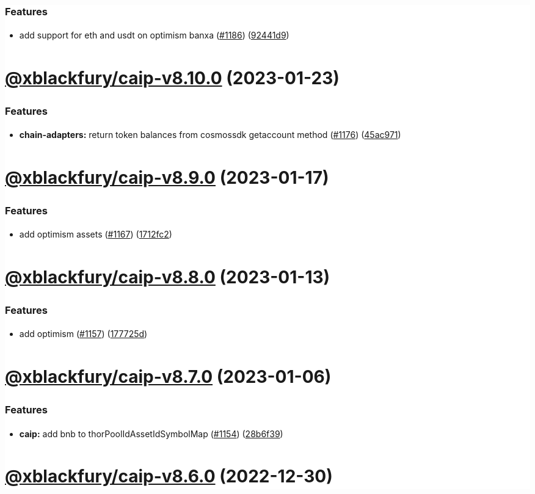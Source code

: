 ### Features

* add support for eth and usdt on optimism banxa ([#1186](https://github.com/xnephilim/lib/issues/1186)) ([92441d9](https://github.com/xnephilim/lib/commit/92441d973cdab4f9cda414d83f3aa1fe13cf1d7d))

# [@xblackfury/caip-v8.10.0](https://github.com/xnephilim/lib/compare/@xblackfury/caip-v8.9.0...@xblackfury/caip-v8.10.0) (2023-01-23)


### Features

* **chain-adapters:** return token balances from cosmossdk getaccount method ([#1176](https://github.com/xnephilim/lib/issues/1176)) ([45ac971](https://github.com/xnephilim/lib/commit/45ac9715a4b9cfbd16fca899704bac6d70c2e530))

# [@xblackfury/caip-v8.9.0](https://github.com/xnephilim/lib/compare/@xblackfury/caip-v8.8.0...@xblackfury/caip-v8.9.0) (2023-01-17)


### Features

* add optimism assets ([#1167](https://github.com/xnephilim/lib/issues/1167)) ([1712fc2](https://github.com/xnephilim/lib/commit/1712fc2f0f7696508bdcd47266e355a070b9f061))

# [@xblackfury/caip-v8.8.0](https://github.com/xnephilim/lib/compare/@xblackfury/caip-v8.7.0...@xblackfury/caip-v8.8.0) (2023-01-13)


### Features

* add optimism ([#1157](https://github.com/xnephilim/lib/issues/1157)) ([177725d](https://github.com/xnephilim/lib/commit/177725dc04c00ba982bbebe8e84a7edcff395367))

# [@xblackfury/caip-v8.7.0](https://github.com/xnephilim/lib/compare/@xblackfury/caip-v8.6.0...@xblackfury/caip-v8.7.0) (2023-01-06)


### Features

* **caip:** add bnb to thorPoolIdAssetIdSymbolMap ([#1154](https://github.com/xnephilim/lib/issues/1154)) ([28b6f39](https://github.com/xnephilim/lib/commit/28b6f39fa0829050a5ddde348f36e97d12cd6791))

# [@xblackfury/caip-v8.6.0](https://github.com/xnephilim/lib/compare/@xblackfury/caip-v8.5.0...@xblackfury/caip-v8.6.0) (2022-12-30)
